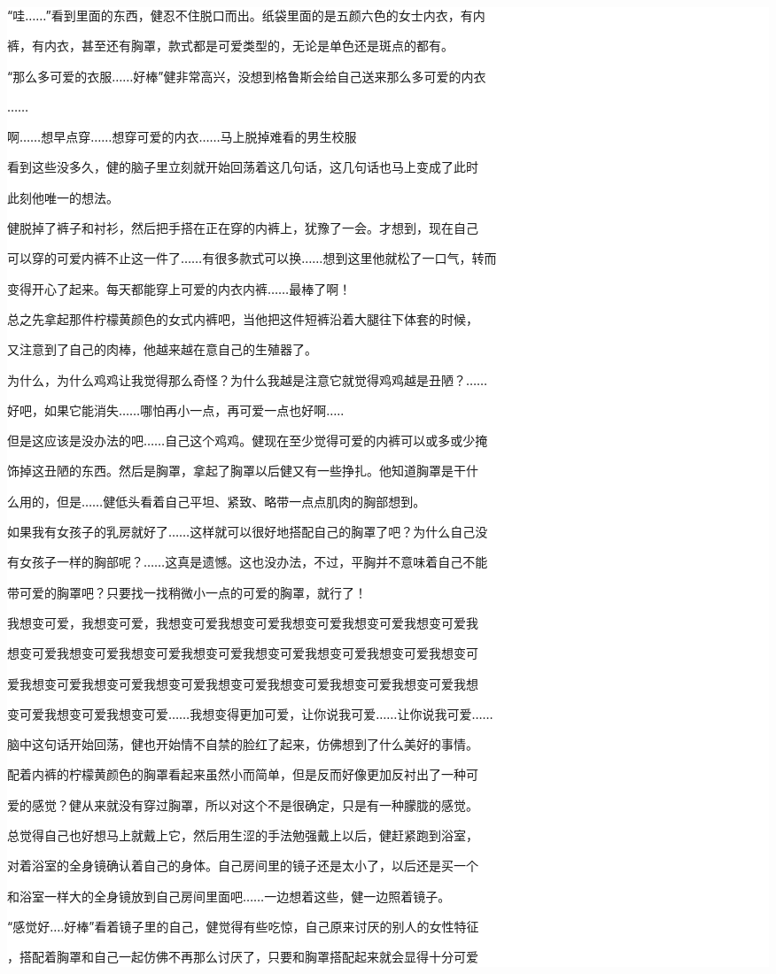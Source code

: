 “哇……”看到里面的东西，健忍不住脱口而出。纸袋里面的是五颜六色的女士内衣，有内

裤，有内衣，甚至还有胸罩，款式都是可爱类型的，无论是单色还是斑点的都有。

“那么多可爱的衣服……好棒”健非常高兴，没想到格鲁斯会给自己送来那么多可爱的内衣

……

啊……想早点穿……想穿可爱的内衣……马上脱掉难看的男生校服

看到这些没多久，健的脑子里立刻就开始回荡着这几句话，这几句话也马上变成了此时

此刻他唯一的想法。

健脱掉了裤子和衬衫，然后把手搭在正在穿的内裤上，犹豫了一会。才想到，现在自己

可以穿的可爱内裤不止这一件了……有很多款式可以换……想到这里他就松了一口气，转而

变得开心了起来。每天都能穿上可爱的内衣内裤……最棒了啊！

总之先拿起那件柠檬黄颜色的女式内裤吧，当他把这件短裤沿着大腿往下体套的时候，

又注意到了自己的肉棒，他越来越在意自己的生殖器了。

为什么，为什么鸡鸡让我觉得那么奇怪？为什么我越是注意它就觉得鸡鸡越是丑陋？……

好吧，如果它能消失……哪怕再小一点，再可爱一点也好啊…..

但是这应该是没办法的吧……自己这个鸡鸡。健现在至少觉得可爱的内裤可以或多或少掩

饰掉这丑陋的东西。然后是胸罩，拿起了胸罩以后健又有一些挣扎。他知道胸罩是干什

么用的，但是……健低头看着自己平坦、紧致、略带一点点肌肉的胸部想到。

如果我有女孩子的乳房就好了……这样就可以很好地搭配自己的胸罩了吧？为什么自己没

有女孩子一样的胸部呢？……这真是遗憾。这也没办法，不过，平胸并不意味着自己不能

带可爱的胸罩吧？只要找一找稍微小一点的可爱的胸罩，就行了！

我想变可爱，我想变可爱，我想变可爱我想变可爱我想变可爱我想变可爱我想变可爱我

想变可爱我想变可爱我想变可爱我想变可爱我想变可爱我想变可爱我想变可爱我想变可

爱我想变可爱我想变可爱我想变可爱我想变可爱我想变可爱我想变可爱我想变可爱我想

变可爱我想变可爱我想变可爱……我想变得更加可爱，让你说我可爱……让你说我可爱……

脑中这句话开始回荡，健也开始情不自禁的脸红了起来，仿佛想到了什么美好的事情。



配着内裤的柠檬黄颜色的胸罩看起来虽然小而简单，但是反而好像更加反衬出了一种可

爱的感觉？健从来就没有穿过胸罩，所以对这个不是很确定，只是有一种朦胧的感觉。

总觉得自己也好想马上就戴上它，然后用生涩的手法勉强戴上以后，健赶紧跑到浴室，

对着浴室的全身镜确认着自己的身体。自己房间里的镜子还是太小了，以后还是买一个

和浴室一样大的全身镜放到自己房间里面吧……一边想着这些，健一边照着镜子。

“感觉好….好棒”看着镜子里的自己，健觉得有些吃惊，自己原来讨厌的别人的女性特征

，搭配着胸罩和自己一起仿佛不再那么讨厌了，只要和胸罩搭配起来就会显得十分可爱
